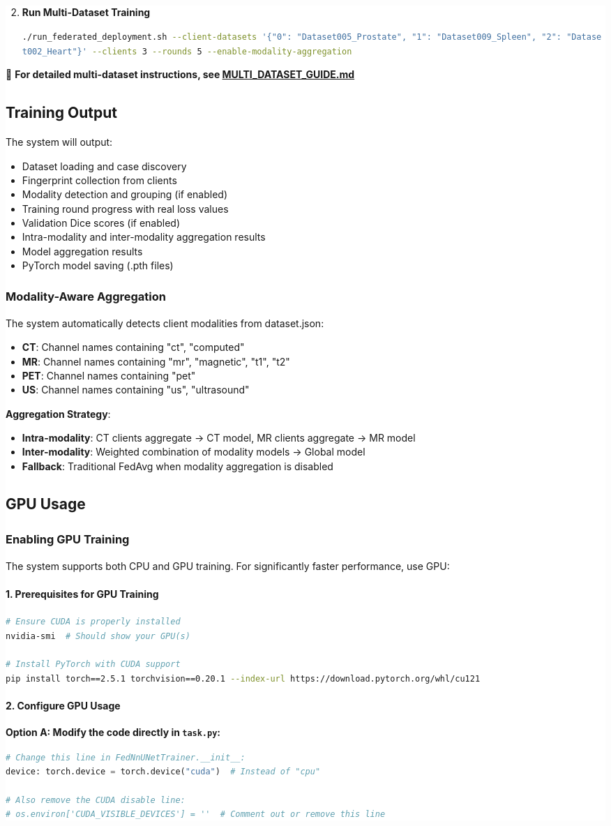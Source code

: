 2. **Run Multi-Dataset Training**
   ```bash
   ./run_federated_deployment.sh --client-datasets '{"0": "Dataset005_Prostate", "1": "Dataset009_Spleen", "2": "Dataset002_Heart"}' --clients 3 --rounds 5 --enable-modality-aggregation
   ```

📖 **For detailed multi-dataset instructions, see [MULTI_DATASET_GUIDE.md](MULTI_DATASET_GUIDE.md)**

## Training Output

The system will output:
- Dataset loading and case discovery
- Fingerprint collection from clients
- Modality detection and grouping (if enabled)
- Training round progress with real loss values
- Validation Dice scores (if enabled)
- Intra-modality and inter-modality aggregation results
- Model aggregation results
- PyTorch model saving (.pth files)

### Modality-Aware Aggregation

The system automatically detects client modalities from dataset.json:
- **CT**: Channel names containing "ct", "computed"
- **MR**: Channel names containing "mr", "magnetic", "t1", "t2"  
- **PET**: Channel names containing "pet"
- **US**: Channel names containing "us", "ultrasound"

**Aggregation Strategy**:
- **Intra-modality**: CT clients aggregate → CT model, MR clients aggregate → MR model
- **Inter-modality**: Weighted combination of modality models → Global model
- **Fallback**: Traditional FedAvg when modality aggregation is disabled

## GPU Usage

### Enabling GPU Training

The system supports both CPU and GPU training. For significantly faster performance, use GPU:

#### 1. **Prerequisites for GPU Training**
```bash
# Ensure CUDA is properly installed
nvidia-smi  # Should show your GPU(s)

# Install PyTorch with CUDA support
pip install torch==2.5.1 torchvision==0.20.1 --index-url https://download.pytorch.org/whl/cu121
```

#### 2. **Configure GPU Usage**

**Option A: Modify the code directly in `task.py`:**
```python
# Change this line in FedNnUNetTrainer.__init__:
device: torch.device = torch.device("cuda")  # Instead of "cpu"

# Also remove the CUDA disable line:
# os.environ['CUDA_VISIBLE_DEVICES'] = ''  # Comment out or remove this line
```
